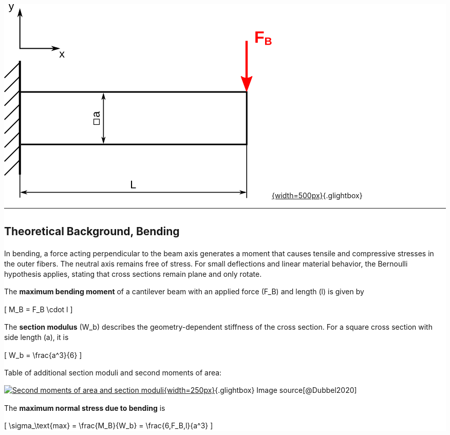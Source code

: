 [![Cantilever beam, bending](media/03_kragbalken/kragbalken_biegung.svg){width=500px}](media/03_kragbalken/kragbalken_biegung.svg "Cantilever beam, bending"){.glightbox}

---

## Theoretical Background, Bending

In bending, a force acting perpendicular to the beam axis generates a moment that causes tensile and compressive stresses in the outer fibers. The neutral axis remains free of stress. For small deflections and linear material behavior, the Bernoulli hypothesis applies, stating that cross sections remain plane and only rotate.

The **maximum bending moment** of a cantilever beam with an applied force \(F_B\) and length \(l\) is given by

\[
M_B = F_B \cdot l
\]

The **section modulus** \(W_b\) describes the geometry-dependent stiffness of the cross section. For a square cross section with side length \(a\), it is

\[
W_b = \frac{a^3}{6}
\]

Table of additional section moduli and second moments of area:

[![Second moments of area and section moduli](media/03_kragbalken/29_Flächenmomente_Dubbel.png){width=250px}](media/03_kragbalken/29_Flächenmomente_Dubbel.png "Second moments of area and section moduli"){.glightbox}
<span class="bildquelle">Image source[@Dubbel2020]</span>

The **maximum normal stress due to bending** is

\[
\sigma_\text{max} = \frac{M_B}{W_b} = \frac{6\,F_B\,l}{a^3}
\]
